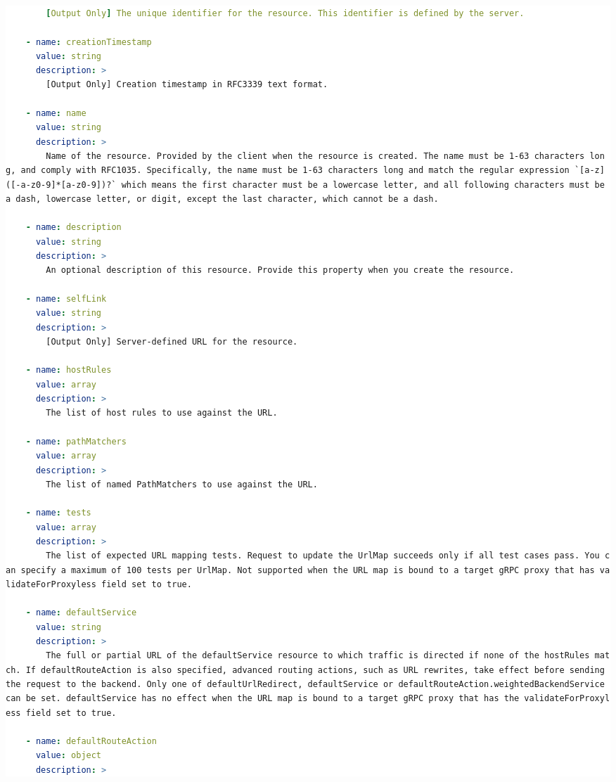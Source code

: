 ```yaml
        [Output Only] The unique identifier for the resource. This identifier is defined by the server.
        
    - name: creationTimestamp
      value: string
      description: >
        [Output Only] Creation timestamp in RFC3339 text format.
        
    - name: name
      value: string
      description: >
        Name of the resource. Provided by the client when the resource is created. The name must be 1-63 characters long, and comply with RFC1035. Specifically, the name must be 1-63 characters long and match the regular expression `[a-z]([-a-z0-9]*[a-z0-9])?` which means the first character must be a lowercase letter, and all following characters must be a dash, lowercase letter, or digit, except the last character, which cannot be a dash.
        
    - name: description
      value: string
      description: >
        An optional description of this resource. Provide this property when you create the resource.
        
    - name: selfLink
      value: string
      description: >
        [Output Only] Server-defined URL for the resource.
        
    - name: hostRules
      value: array
      description: >
        The list of host rules to use against the URL.
        
    - name: pathMatchers
      value: array
      description: >
        The list of named PathMatchers to use against the URL.
        
    - name: tests
      value: array
      description: >
        The list of expected URL mapping tests. Request to update the UrlMap succeeds only if all test cases pass. You can specify a maximum of 100 tests per UrlMap. Not supported when the URL map is bound to a target gRPC proxy that has validateForProxyless field set to true.
        
    - name: defaultService
      value: string
      description: >
        The full or partial URL of the defaultService resource to which traffic is directed if none of the hostRules match. If defaultRouteAction is also specified, advanced routing actions, such as URL rewrites, take effect before sending the request to the backend. Only one of defaultUrlRedirect, defaultService or defaultRouteAction.weightedBackendService can be set. defaultService has no effect when the URL map is bound to a target gRPC proxy that has the validateForProxyless field set to true.
        
    - name: defaultRouteAction
      value: object
      description: >
```